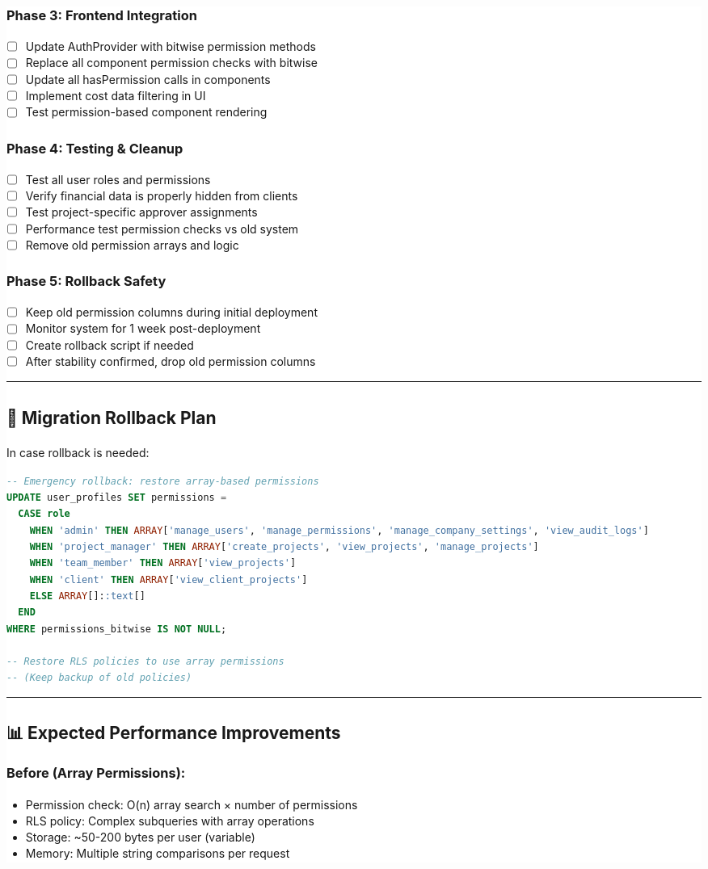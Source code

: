 ### Phase 3: Frontend Integration
- [ ] Update AuthProvider with bitwise permission methods
- [ ] Replace all component permission checks with bitwise
- [ ] Update all hasPermission calls in components  
- [ ] Implement cost data filtering in UI
- [ ] Test permission-based component rendering

### Phase 4: Testing & Cleanup
- [ ] Test all user roles and permissions
- [ ] Verify financial data is properly hidden from clients
- [ ] Test project-specific approver assignments
- [ ] Performance test permission checks vs old system
- [ ] Remove old permission arrays and logic

### Phase 5: Rollback Safety
- [ ] Keep old permission columns during initial deployment
- [ ] Monitor system for 1 week post-deployment
- [ ] Create rollback script if needed
- [ ] After stability confirmed, drop old permission columns

---

## 🔧 Migration Rollback Plan

In case rollback is needed:

```sql
-- Emergency rollback: restore array-based permissions
UPDATE user_profiles SET permissions = 
  CASE role
    WHEN 'admin' THEN ARRAY['manage_users', 'manage_permissions', 'manage_company_settings', 'view_audit_logs']
    WHEN 'project_manager' THEN ARRAY['create_projects', 'view_projects', 'manage_projects']  
    WHEN 'team_member' THEN ARRAY['view_projects']
    WHEN 'client' THEN ARRAY['view_client_projects']
    ELSE ARRAY[]::text[]
  END
WHERE permissions_bitwise IS NOT NULL;

-- Restore RLS policies to use array permissions
-- (Keep backup of old policies)
```

---

## 📊 Expected Performance Improvements

### Before (Array Permissions):
- Permission check: O(n) array search × number of permissions
- RLS policy: Complex subqueries with array operations
- Storage: ~50-200 bytes per user (variable)
- Memory: Multiple string comparisons per request
